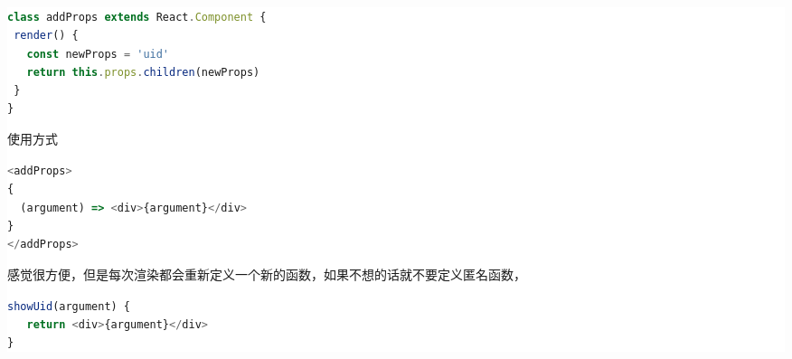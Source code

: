  ```javascript
class addProps extends React.Component {
  render() {
    const newProps = 'uid'
    return this.props.children(newProps)
  }
} 
```
使用方式
 ```javascript
<addProps>
{
   (argument) => <div>{argument}</div>
}
</addProps>
```
感觉很方便，但是每次渲染都会重新定义一个新的函数，如果不想的话就不要定义匿名函数，
 ```javascript
showUid(argument) {
    return <div>{argument}</div>
}
```